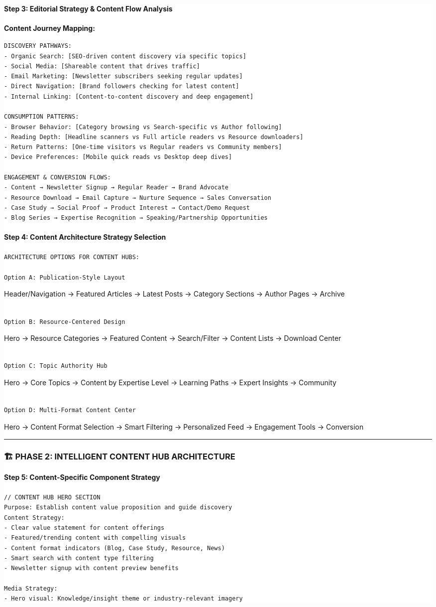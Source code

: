 #### Step 3: Editorial Strategy & Content Flow Analysis
**Content Journey Mapping:**
```
DISCOVERY PATHWAYS:
- Organic Search: [SEO-driven content discovery via specific topics]
- Social Media: [Shareable content that drives traffic]
- Email Marketing: [Newsletter subscribers seeking regular updates]
- Direct Navigation: [Brand followers checking for latest content]
- Internal Linking: [Content-to-content discovery and deep engagement]

CONSUMPTION PATTERNS:
- Browser Behavior: [Category browsing vs Search-specific vs Author following]
- Reading Depth: [Headline scanners vs Full article readers vs Resource downloaders]
- Return Patterns: [One-time visitors vs Regular readers vs Community members]
- Device Preferences: [Mobile quick reads vs Desktop deep dives]

ENGAGEMENT & CONVERSION FLOWS:
- Content → Newsletter Signup → Regular Reader → Brand Advocate
- Resource Download → Email Capture → Nurture Sequence → Sales Conversation
- Case Study → Social Proof → Product Interest → Contact/Demo Request
- Blog Series → Expertise Recognition → Speaking/Partnership Opportunities
```

#### Step 4: Content Architecture Strategy Selection
```
ARCHITECTURE OPTIONS FOR CONTENT HUBS:

Option A: Publication-Style Layout
```
Header/Navigation → Featured Articles → Latest Posts → Category Sections → Author Pages → Archive
```

Option B: Resource-Centered Design
```
Hero → Resource Categories → Featured Content → Search/Filter → Content Lists → Download Center
```

Option C: Topic Authority Hub
```
Hero → Core Topics → Content by Expertise Level → Learning Paths → Expert Insights → Community
```

Option D: Multi-Format Content Center
```
Hero → Content Format Selection → Smart Filtering → Personalized Feed → Engagement Tools → Conversion
```
```

---

### 🏗️ PHASE 2: INTELLIGENT CONTENT HUB ARCHITECTURE

#### Step 5: Content-Specific Component Strategy
```tsx
// CONTENT HUB HERO SECTION
Purpose: Establish content value proposition and guide discovery
Content Strategy:
- Clear value statement for content offerings
- Featured/trending content with compelling visuals
- Content format indicators (Blog, Case Study, Resource, News)
- Smart search with content type filtering
- Newsletter signup with content preview benefits

Media Strategy:
- Hero visual: Knowledge/insight theme or industry-relevant imagery
```